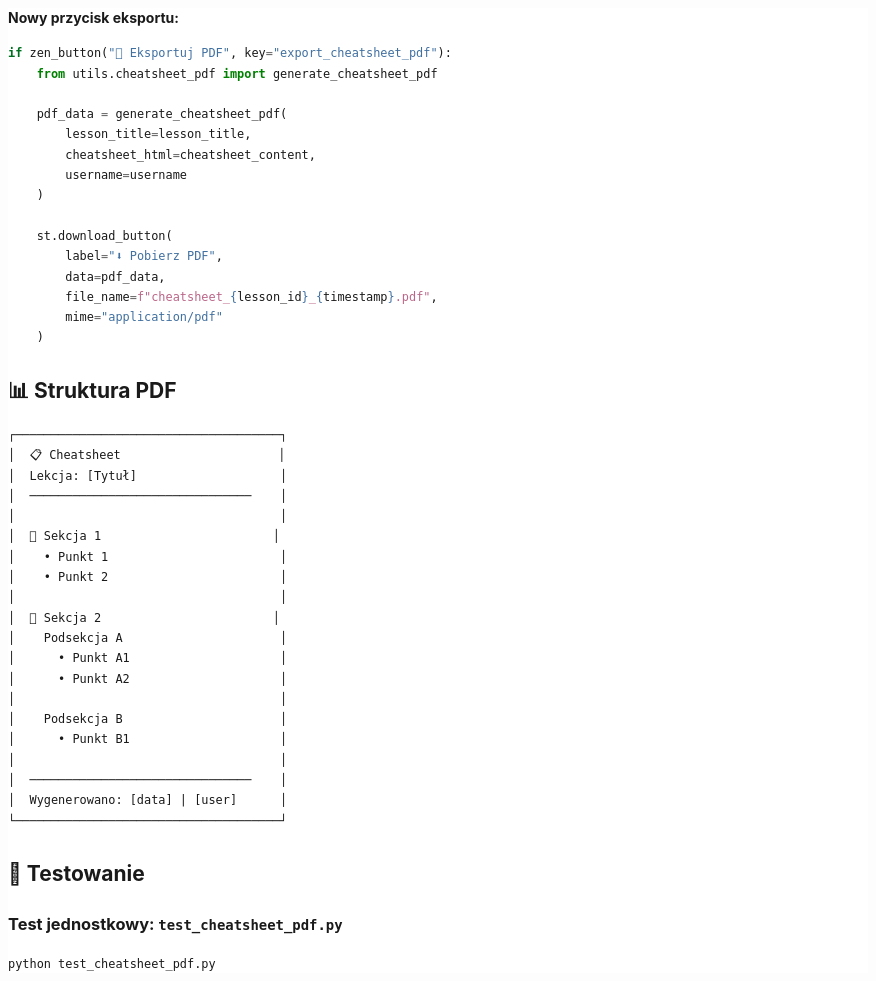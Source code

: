 **Nowy przycisk eksportu:**
```python
if zen_button("📄 Eksportuj PDF", key="export_cheatsheet_pdf"):
    from utils.cheatsheet_pdf import generate_cheatsheet_pdf
    
    pdf_data = generate_cheatsheet_pdf(
        lesson_title=lesson_title,
        cheatsheet_html=cheatsheet_content,
        username=username
    )
    
    st.download_button(
        label="⬇️ Pobierz PDF",
        data=pdf_data,
        file_name=f"cheatsheet_{lesson_id}_{timestamp}.pdf",
        mime="application/pdf"
    )
```

## 📊 Struktura PDF

```
┌─────────────────────────────────────┐
│  📋 Cheatsheet                      │
│  Lekcja: [Tytuł]                    │
│  ───────────────────────────────    │
│                                     │
│  🎯 Sekcja 1                        │
│    • Punkt 1                        │
│    • Punkt 2                        │
│                                     │
│  🧠 Sekcja 2                        │
│    Podsekcja A                      │
│      • Punkt A1                     │
│      • Punkt A2                     │
│                                     │
│    Podsekcja B                      │
│      • Punkt B1                     │
│                                     │
│  ───────────────────────────────    │
│  Wygenerowano: [data] | [user]      │
└─────────────────────────────────────┘
```

## 🧪 Testowanie

### Test jednostkowy: `test_cheatsheet_pdf.py`

```bash
python test_cheatsheet_pdf.py
```
